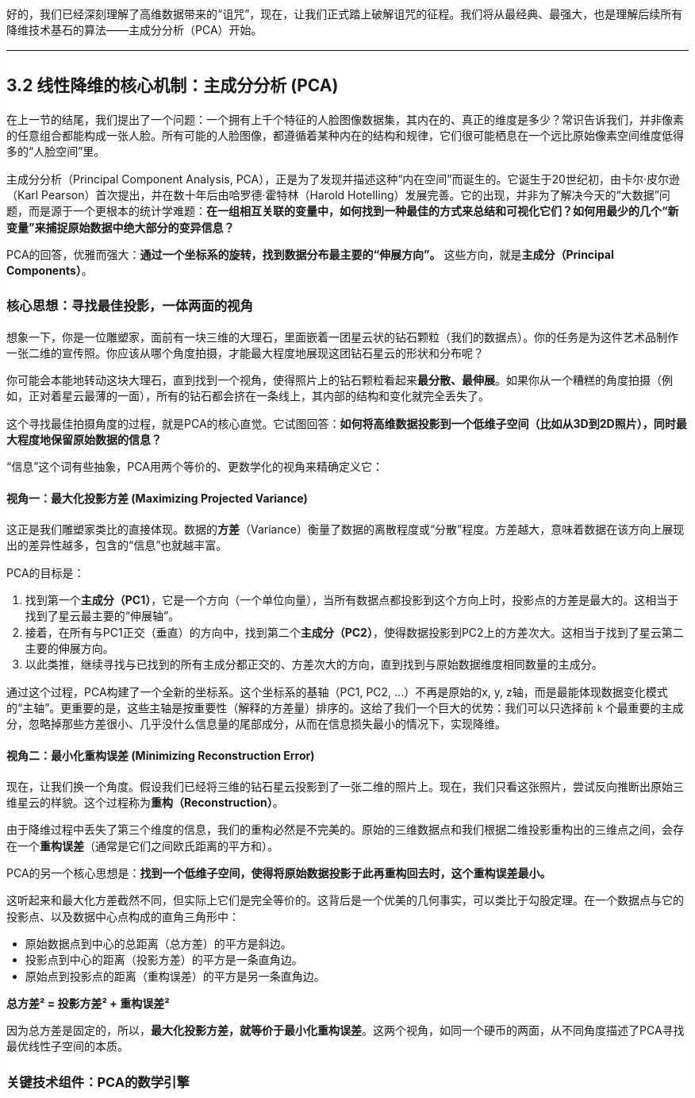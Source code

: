 好的，我们已经深刻理解了高维数据带来的“诅咒”，现在，让我们正式踏上破解诅咒的征程。我们将从最经典、最强大，也是理解后续所有降维技术基石的算法——主成分分析（PCA）开始。

***

## 3.2 线性降维的核心机制：主成分分析 (PCA)

在上一节的结尾，我们提出了一个问题：一个拥有上千个特征的人脸图像数据集，其内在的、真正的维度是多少？常识告诉我们，并非像素的任意组合都能构成一张人脸。所有可能的人脸图像，都遵循着某种内在的结构和规律，它们很可能栖息在一个远比原始像素空间维度低得多的“人脸空间”里。

主成分分析（Principal Component Analysis, PCA），正是为了发现并描述这种“内在空间”而诞生的。它诞生于20世纪初，由卡尔·皮尔逊（Karl Pearson）首次提出，并在数十年后由哈罗德·霍特林（Harold Hotelling）发展完善。它的出现，并非为了解决今天的“大数据”问题，而是源于一个更根本的统计学难题：**在一组相互关联的变量中，如何找到一种最佳的方式来总结和可视化它们？如何用最少的几个“新变量”来捕捉原始数据中绝大部分的变异信息？**

PCA的回答，优雅而强大：**通过一个坐标系的旋转，找到数据分布最主要的“伸展方向”。** 这些方向，就是**主成分（Principal Components）**。

### 核心思想：寻找最佳投影，一体两面的视角

想象一下，你是一位雕塑家，面前有一块三维的大理石，里面嵌着一团星云状的钻石颗粒（我们的数据点）。你的任务是为这件艺术品制作一张二维的宣传照。你应该从哪个角度拍摄，才能最大程度地展现这团钻石星云的形状和分布呢？

你可能会本能地转动这块大理石，直到找到一个视角，使得照片上的钻石颗粒看起来**最分散、最伸展**。如果你从一个糟糕的角度拍摄（例如，正对着星云最薄的一面），所有的钻石都会挤在一条线上，其内部的结构和变化就完全丢失了。

这个寻找最佳拍摄角度的过程，就是PCA的核心直觉。它试图回答：**如何将高维数据投影到一个低维子空间（比如从3D到2D照片），同时最大程度地保留原始数据的信息？**

“信息”这个词有些抽象，PCA用两个等价的、更数学化的视角来精确定义它：

#### 视角一：最大化投影方差 (Maximizing Projected Variance)

这正是我们雕塑家类比的直接体现。数据的**方差**（Variance）衡量了数据的离散程度或“分散”程度。方差越大，意味着数据在该方向上展现出的差异性越多，包含的“信息”也就越丰富。

PCA的目标是：
1.  找到第一个**主成分（PC1）**，它是一个方向（一个单位向量），当所有数据点都投影到这个方向上时，投影点的方差是最大的。这相当于找到了星云最主要的“伸展轴”。
2.  接着，在所有与PC1正交（垂直）的方向中，找到第二个**主成分（PC2）**，使得数据投影到PC2上的方差次大。这相当于找到了星云第二主要的伸展方向。
3.  以此类推，继续寻找与已找到的所有主成分都正交的、方差次大的方向，直到找到与原始数据维度相同数量的主成分。

通过这个过程，PCA构建了一个全新的坐标系。这个坐标系的基轴（PC1, PC2, ...）不再是原始的x, y, z轴，而是最能体现数据变化模式的“主轴”。更重要的是，这些主轴是按重要性（解释的方差量）排序的。这给了我们一个巨大的优势：我们可以只选择前 `k` 个最重要的主成分，忽略掉那些方差很小、几乎没什么信息量的尾部成分，从而在信息损失最小的情况下，实现降维。

#### 视角二：最小化重构误差 (Minimizing Reconstruction Error)

现在，让我们换一个角度。假设我们已经将三维的钻石星云投影到了一张二维的照片上。现在，我们只看这张照片，尝试反向推断出原始三维星云的样貌。这个过程称为**重构（Reconstruction）**。

由于降维过程中丢失了第三个维度的信息，我们的重构必然是不完美的。原始的三维数据点和我们根据二维投影重构出的三维点之间，会存在一个**重构误差**（通常是它们之间欧氏距离的平方和）。

PCA的另一个核心思想是：**找到一个低维子空间，使得将原始数据投影于此再重构回去时，这个重构误差最小。**

这听起来和最大化方差截然不同，但实际上它们是完全等价的。这背后是一个优美的几何事实，可以类比于勾股定理。在一个数据点与它的投影点、以及数据中心点构成的直角三角形中：
- 原始数据点到中心的总距离（总方差）的平方是斜边。
- 投影点到中心的距离（投影方差）的平方是一条直角边。
- 原始点到投影点的距离（重构误差）的平方是另一条直角边。

**总方差² = 投影方差² + 重构误差²**

因为总方差是固定的，所以，**最大化投影方差，就等价于最小化重构误差**。这两个视角，如同一个硬币的两面，从不同角度描述了PCA寻找最优线性子空间的本质。

### 关键技术组件：PCA的数学引擎

